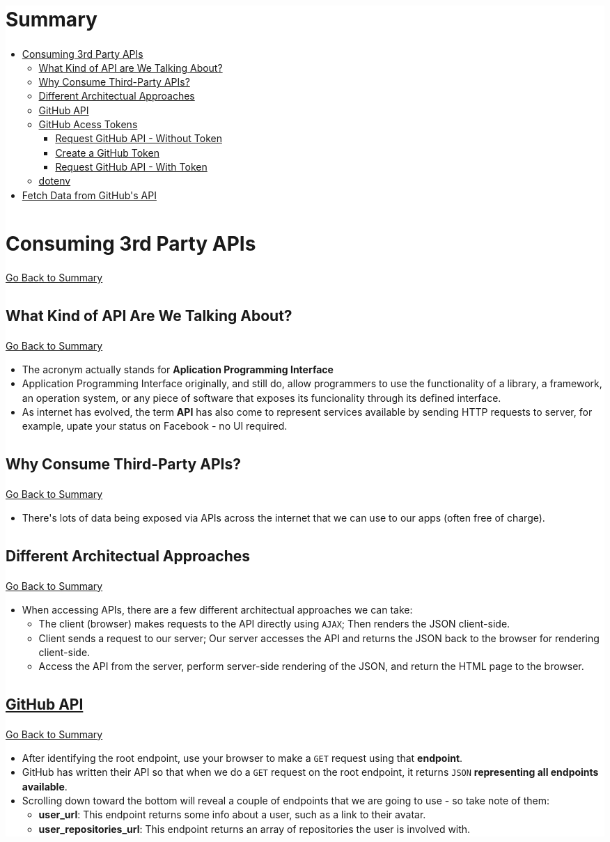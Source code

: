 <h1 id="summary">Summary</h1>

* [Consuming 3rd Party APIs](#3rd-party)
  * [What Kind of API are We Talking About?](#what-kind)
  * [Why Consume Third-Party APIs?](#why)
  * [Different Architectual Approaches](#different-architectual)
  * [GitHub API](#github-api)
  * [GitHub Acess Tokens](#tokens)
    * [Request GitHub API - Without Token](#without-token)
    * [Create a GitHub Token](#create-token)
    * [Request GitHub API - With Token](#with-token)
  * [dotenv](#dotenv)
* [Fetch Data from GitHub's API](#fetch-data)

<h1 id="3rd-party">Consuming 3rd Party APIs</h1>

[Go Back to Summary](#summary)

<h2 id="what-kind">What Kind of API Are We Talking About?</h2>

[Go Back to Summary](#summary)

* The acronym actually stands for **Aplication Programming Interface**
* Application Programming Interface originally, and still do, allow programmers to use the functionality of a library, a framework, an operation system, or any piece of software that exposes its funcionality through its defined interface.
* As internet has evolved, the term **API** has also come to represent services available by sending HTTP requests to server, for example, upate your status on Facebook - no UI required.

<h2 id="why">Why Consume Third-Party APIs?</h2>

[Go Back to Summary](#summary)

* There's lots of data being exposed via APIs across the internet that we can use to our apps (often free of charge).

<h2 id="different-architectual">Different Architectual Approaches</h2>

[Go Back to Summary](#summary)

* When accessing APIs, there are a few different architectual approaches we can take:
   * The client (browser) makes requests to the API directly using `AJAX`; Then renders the JSON client-side.
   * Client sends a request to our server; Our server accesses the API and returns the JSON back to the browser for rendering client-side.
   * Access the API from the server, perform server-side rendering of the JSON, and return the HTML page to the browser.

<h2 id="github-api"><a href="https://api.github.com/">GitHub API</a></h2>

[Go Back to Summary](#summary)

* After identifying the root endpoint, use your browser to make a `GET` request using that **endpoint**.
* GitHub has written their API so that when we do a `GET` request on the root endpoint, it returns `JSON` **representing all endpoints available**.
* Scrolling down toward the bottom will reveal a couple of endpoints that we are going to use - so take note of them:
   * **user_url**: This endpoint returns some info about a user, such as a link to their avatar.
   * **user_repositories_url**: This endpoint returns an array of repositories the user is involved with.
